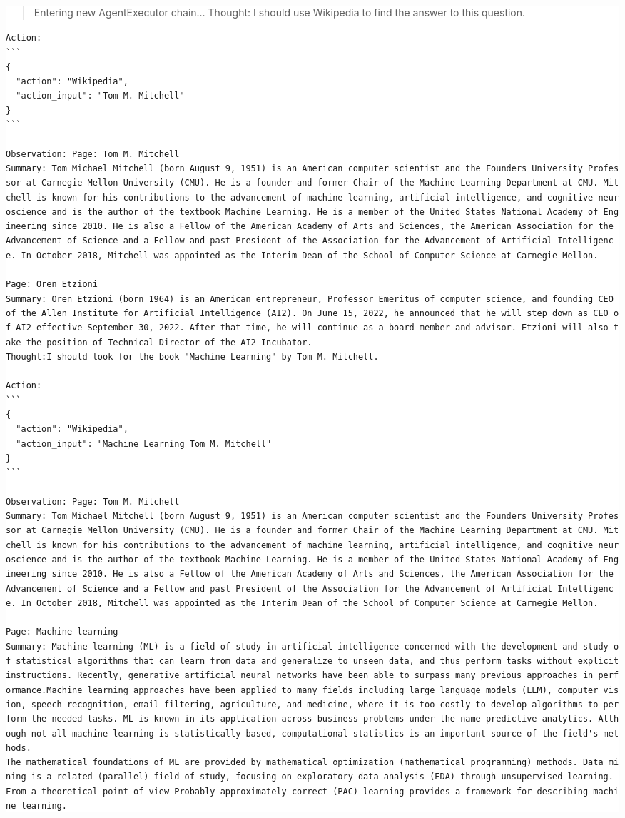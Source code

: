 > 	Entering new AgentExecutor chain...
	Thought: I should use Wikipedia to find the answer to this question.
	
	Action:
	```
	{
	  "action": "Wikipedia",
	  "action_input": "Tom M. Mitchell"
	}
	```
	
	Observation: Page: Tom M. Mitchell
	Summary: Tom Michael Mitchell (born August 9, 1951) is an American computer scientist and the Founders University Professor at Carnegie Mellon University (CMU). He is a founder and former Chair of the Machine Learning Department at CMU. Mitchell is known for his contributions to the advancement of machine learning, artificial intelligence, and cognitive neuroscience and is the author of the textbook Machine Learning. He is a member of the United States National Academy of Engineering since 2010. He is also a Fellow of the American Academy of Arts and Sciences, the American Association for the Advancement of Science and a Fellow and past President of the Association for the Advancement of Artificial Intelligence. In October 2018, Mitchell was appointed as the Interim Dean of the School of Computer Science at Carnegie Mellon.
	
	Page: Oren Etzioni
	Summary: Oren Etzioni (born 1964) is an American entrepreneur, Professor Emeritus of computer science, and founding CEO of the Allen Institute for Artificial Intelligence (AI2). On June 15, 2022, he announced that he will step down as CEO of AI2 effective September 30, 2022. After that time, he will continue as a board member and advisor. Etzioni will also take the position of Technical Director of the AI2 Incubator.
	Thought:I should look for the book "Machine Learning" by Tom M. Mitchell.
	
	Action:
	```
	{
	  "action": "Wikipedia",
	  "action_input": "Machine Learning Tom M. Mitchell"
	}
	```
	
	Observation: Page: Tom M. Mitchell
	Summary: Tom Michael Mitchell (born August 9, 1951) is an American computer scientist and the Founders University Professor at Carnegie Mellon University (CMU). He is a founder and former Chair of the Machine Learning Department at CMU. Mitchell is known for his contributions to the advancement of machine learning, artificial intelligence, and cognitive neuroscience and is the author of the textbook Machine Learning. He is a member of the United States National Academy of Engineering since 2010. He is also a Fellow of the American Academy of Arts and Sciences, the American Association for the Advancement of Science and a Fellow and past President of the Association for the Advancement of Artificial Intelligence. In October 2018, Mitchell was appointed as the Interim Dean of the School of Computer Science at Carnegie Mellon.
	
	Page: Machine learning
	Summary: Machine learning (ML) is a field of study in artificial intelligence concerned with the development and study of statistical algorithms that can learn from data and generalize to unseen data, and thus perform tasks without explicit instructions. Recently, generative artificial neural networks have been able to surpass many previous approaches in performance.Machine learning approaches have been applied to many fields including large language models (LLM), computer vision, speech recognition, email filtering, agriculture, and medicine, where it is too costly to develop algorithms to perform the needed tasks. ML is known in its application across business problems under the name predictive analytics. Although not all machine learning is statistically based, computational statistics is an important source of the field's methods.
	The mathematical foundations of ML are provided by mathematical optimization (mathematical programming) methods. Data mining is a related (parallel) field of study, focusing on exploratory data analysis (EDA) through unsupervised learning. From a theoretical point of view Probably approximately correct (PAC) learning provides a framework for describing machine learning.
	